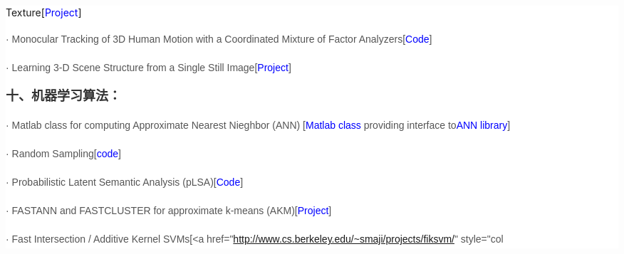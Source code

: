 Texture[<a href="http://www.eecs.berkeley.edu/Research/Projects/CS/vision/reconstruction/" style="color: rgb(51, 102, 153); text-decoration: none;"><span style="color: rgb(0, 0, 255);">Project</span></a>]</span></p><p align="left" style="color: rgb(51, 51, 51); font-family: Arial; font-size: 14px; line-height: 26px; widows: 1; background-color: white; background-position: initial initial; background-repeat: initial initial;"><span style="color: rgb(85, 85, 85);">·           </span><span style="color: rgb(85, 85, 85);">Monocular Tracking of 3D Human Motion with a Coordinated Mixture of Factor Analyzers[<a href="http://faculty.ucmerced.edu/mhyang/code/PackagedTrackingCode.tar.gz" style="color: rgb(51, 102, 153); text-decoration: none;"><span style="color: rgb(0, 0, 255);">Code</span></a>]</span></p><p align="left" style="color: rgb(51, 51, 51); font-family: Arial; font-size: 14px; line-height: 26px; widows: 1; background-color: white; background-position: initial initial; background-repeat: initial initial;"><span style="color: rgb(85, 85, 85);">·           </span><span style="color: rgb(85, 85, 85);">Learning 3-D Scene Structure from a Single Still Image[<a href="http://ai.stanford.edu/~asaxena/reconstruction3d/" style="color: rgb(51, 102, 153); text-decoration: none;"><span style="color: rgb(0, 0, 255);">Project</span></a>]</span></p><p align="left" style="color: rgb(51, 51, 51); font-family: Arial; font-size: 14px; line-height: 26px; widows: 1; background-color: white; background-position: initial initial; background-repeat: initial initial;"><span style="color: rgb(85, 85, 85);"> </span></p><p align="left" style="color: rgb(51, 51, 51); font-family: Arial; font-size: 14px; line-height: 26px; widows: 1; background-color: white; background-position: initial initial; background-repeat: initial initial;"><strong><span style="font-size: 18px;">十、机器学习算法：</span></strong></p><p align="left" style="color: rgb(51, 51, 51); font-family: Arial; font-size: 14px; line-height: 26px; widows: 1; background-color: white; background-position: initial initial; background-repeat: initial initial;"><span style="color: rgb(85, 85, 85);">·           </span><span style="color: rgb(85, 85, 85);">Matlab class for computing Approximate Nearest Nieghbor (ANN) [<a href="http://www.wisdom.weizmann.ac.il/~bagon/matlab_code/ann_wrapper_Mar2012.tar.gz" style="color: rgb(51, 102, 153); text-decoration: none;"><span style="color: rgb(0, 0, 255);">Matlab class</span></a> providing interface to<a href="http://www.cs.umd.edu/~mount/ANN/" style="color: rgb(51, 102, 153); text-decoration: none;"><span style="color: rgb(0, 0, 255);">ANN library</span></a>]</span></p><p align="left" style="color: rgb(51, 51, 51); font-family: Arial; font-size: 14px; line-height: 26px; widows: 1; background-color: white; background-position: initial initial; background-repeat: initial initial;"><span style="color: rgb(85, 85, 85);">·           </span><span style="color: rgb(85, 85, 85);">Random Sampling[<a href="http://www.wisdom.weizmann.ac.il/~bagon/matlab_code/weight_sample.tar.gz" style="color: rgb(51, 102, 153); text-decoration: none;"><span style="color: rgb(0, 0, 255);">code</span></a>]</span></p><p align="left" style="color: rgb(51, 51, 51); font-family: Arial; font-size: 14px; line-height: 26px; widows: 1; background-color: white; background-position: initial initial; background-repeat: initial initial;"><span style="color: rgb(85, 85, 85);">·           </span><span style="color: rgb(85, 85, 85);">Probabilistic Latent Semantic Analysis (pLSA)[<a href="http://www.robots.ox.ac.uk/~vgg/software/pLSA/pLSA_demo.tgz" style="color: rgb(51, 102, 153); text-decoration: none;"><span style="color: rgb(0, 0, 255);">Code</span></a>]</span></p><p align="left" style="color: rgb(51, 51, 51); font-family: Arial; font-size: 14px; line-height: 26px; widows: 1; background-color: white; background-position: initial initial; background-repeat: initial initial;"><span style="color: rgb(85, 85, 85);">·           </span><span style="color: rgb(85, 85, 85);">FASTANN and FASTCLUSTER for approximate k-means (AKM)[<a href="http://www.robots.ox.ac.uk/~vgg/software/fastann/" style="color: rgb(51, 102, 153); text-decoration: none;"><span style="color: rgb(0, 0, 255);">Project</span></a>]</span></p><p align="left" style="color: rgb(51, 51, 51); font-family: Arial; font-size: 14px; line-height: 26px; widows: 1; background-color: white; background-position: initial initial; background-repeat: initial initial;"><span style="color: rgb(85, 85, 85);">·           </span><span style="color: rgb(85, 85, 85);">Fast Intersection / Additive Kernel SVMs[<a href="http://www.cs.berkeley.edu/~smaji/projects/fiksvm/" style="col